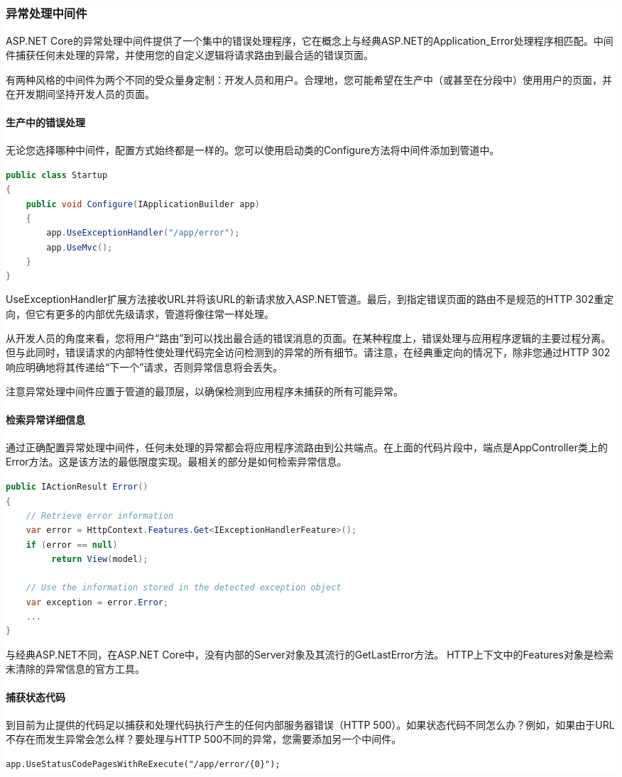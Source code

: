 ### 异常处理中间件

ASP.NET Core的异常处理中间件提供了一个集中的错误处理程序，它在概念上与经典ASP.NET的Application_Error处理程序相匹配。中间件捕获任何未处理的异常，并使用您的自定义逻辑将请求路由到最合适的错误页面。

有两种风格的中间件为两个不同的受众量身定制：开发人员和用户。合理地，您可能希望在生产中（或甚至在分段中）使用用户的页面，并在开发期间坚持开发人员的页面。

#### 生产中的错误处理

无论您选择哪种中间件，配置方式始终都是一样的。您可以使用启动类的Configure方法将中间件添加到管道中。

```c#
public class Startup
{
    public void Configure(IApplicationBuilder app)
    {
        app.UseExceptionHandler("/app/error");
        app.UseMvc();
    }
}
```

UseExceptionHandler扩展方法接收URL并将该URL的新请求放入ASP.NET管道。最后，到指定错误页面的路由不是规范的HTTP 302重定向，但它有更多的内部优先级请求，管道将像往常一样处理。

从开发人员的角度来看，您将用户“路由”到可以找出最合适的错误消息的页面。在某种程度上，错误处理与应用程序逻辑的主要过程分离。但与此同时，错误请求的内部特性使处理代码完全访问检测到的异常的所有细节。请注意，在经典重定向的情况下，除非您通过HTTP 302响应明确地将其传递给“下一个”请求，否则异常信息将会丢失。

注意异常处理中间件应置于管道的最顶层，以确保检测到应用程序未捕获的所有可能异常。

#### 检索异常详细信息

通过正确配置异常处理中间件，任何未处理的异常都会将应用程序流路由到公共端点。在上面的代码片段中，端点是AppController类上的Error方法。这是该方法的最低限度实现。最相关的部分是如何检索异常信息。

```c#
public IActionResult Error()
{
    // Retrieve error information
    var error = HttpContext.Features.Get<IExceptionHandlerFeature>();
    if (error == null)
         return View(model);
    
    // Use the information stored in the detected exception object
    var exception = error.Error;
    ...
}
```

与经典ASP.NET不同，在ASP.NET Core中，没有内部的Server对象及其流行的GetLastError方法。 HTTP上下文中的Features对象是检索未清除的异常信息的官方工具。

#### 捕获状态代码

到目前为止提供的代码足以捕获和处理代码执行产生的任何内部服务器错误（HTTP 500）。如果状态代码不同怎么办？例如，如果由于URL不存在而发生异常会怎么样？要处理与HTTP 500不同的异常，您需要添加另一个中间件。

```
app.UseStatusCodePagesWithReExecute("/app/error/{0}");
```
